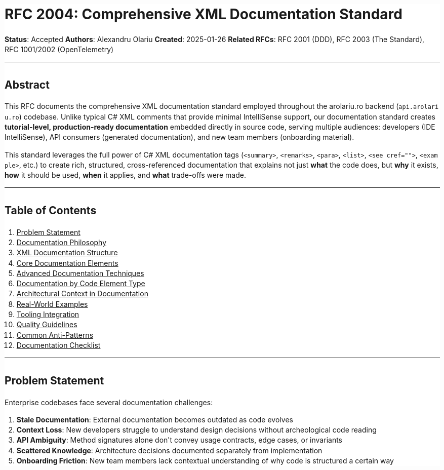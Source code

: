 # RFC 2004: Comprehensive XML Documentation Standard

**Status**: Accepted
**Authors**: Alexandru Olariu
**Created**: 2025-01-26
**Related RFCs**: RFC 2001 (DDD), RFC 2003 (The Standard), RFC 1001/2002 (OpenTelemetry)

---

## Abstract

This RFC documents the comprehensive XML documentation standard employed throughout the arolariu.ro backend (`api.arolariu.ro`) codebase. Unlike typical C# XML comments that provide minimal IntelliSense support, our documentation standard creates **tutorial-level, production-ready documentation** embedded directly in source code, serving multiple audiences: developers (IDE IntelliSense), API consumers (generated documentation), and new team members (onboarding material).

This standard leverages the full power of C# XML documentation tags (`<summary>`, `<remarks>`, `<para>`, `<list>`, `<see cref="">`, `<example>`, etc.) to create rich, structured, cross-referenced documentation that explains not just **what** the code does, but **why** it exists, **how** it should be used, **when** it applies, and **what** trade-offs were made.

---

## Table of Contents

1. [Problem Statement](#problem-statement)
2. [Documentation Philosophy](#documentation-philosophy)
3. [XML Documentation Structure](#xml-documentation-structure)
4. [Core Documentation Elements](#core-documentation-elements)
5. [Advanced Documentation Techniques](#advanced-documentation-techniques)
6. [Documentation by Code Element Type](#documentation-by-code-element-type)
7. [Architectural Context in Documentation](#architectural-context-in-documentation)
8. [Real-World Examples](#real-world-examples)
9. [Tooling Integration](#tooling-integration)
10. [Quality Guidelines](#quality-guidelines)
11. [Common Anti-Patterns](#common-anti-patterns)
12. [Documentation Checklist](#documentation-checklist)

---

## Problem Statement

Enterprise codebases face several documentation challenges:

1. **Stale Documentation**: External documentation becomes outdated as code evolves
2. **Context Loss**: New developers struggle to understand design decisions without archeological code reading
3. **API Ambiguity**: Method signatures alone don't convey usage contracts, edge cases, or invariants
4. **Scattered Knowledge**: Architecture decisions documented separately from implementation
5. **Onboarding Friction**: New team members lack contextual understanding of why code is structured a certain way
